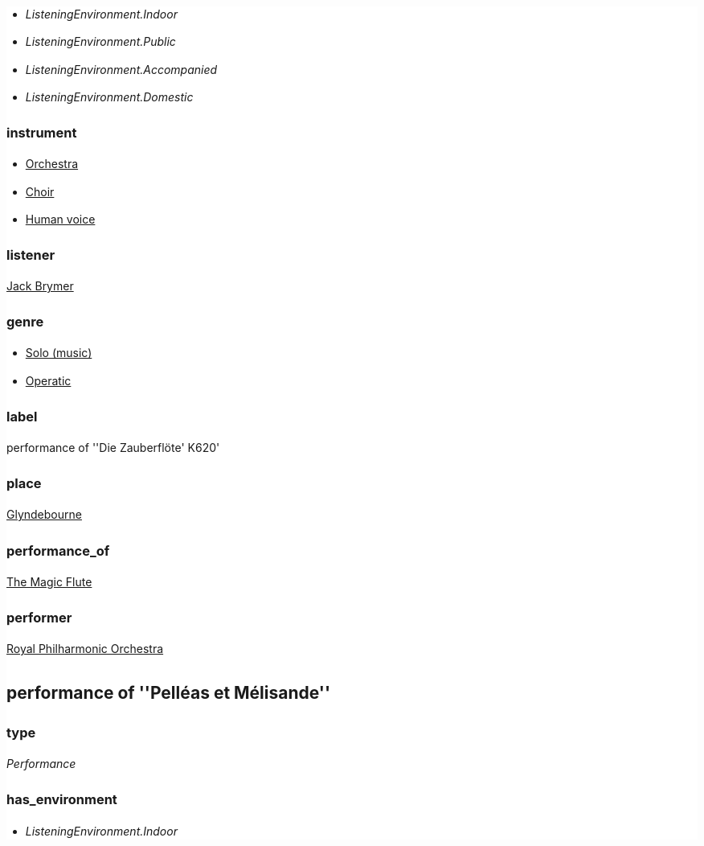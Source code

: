  - *ListeningEnvironment.Indoor*

 - *ListeningEnvironment.Public*

 - *ListeningEnvironment.Accompanied*

 - *ListeningEnvironment.Domestic*

### instrument

 - [Orchestra](#Orchestra)

 - [Choir](#Choir)

 - [Human voice](#Human-voice)

### listener


[Jack Brymer](#Jack-Brymer)

### genre

 - [Solo (music)](#Solo-(music))

 - [Operatic](#Operatic)

### label


performance of ''Die Zauberflöte' K620'

### place


[Glyndebourne](#Glyndebourne)

### performance_of


[The Magic Flute](#The-Magic-Flute)

### performer


[Royal Philharmonic Orchestra](#Royal-Philharmonic-Orchestra)

## performance of ''Pelléas et Mélisande''

### type


*Performance*

### has_environment

 - *ListeningEnvironment.Indoor*
